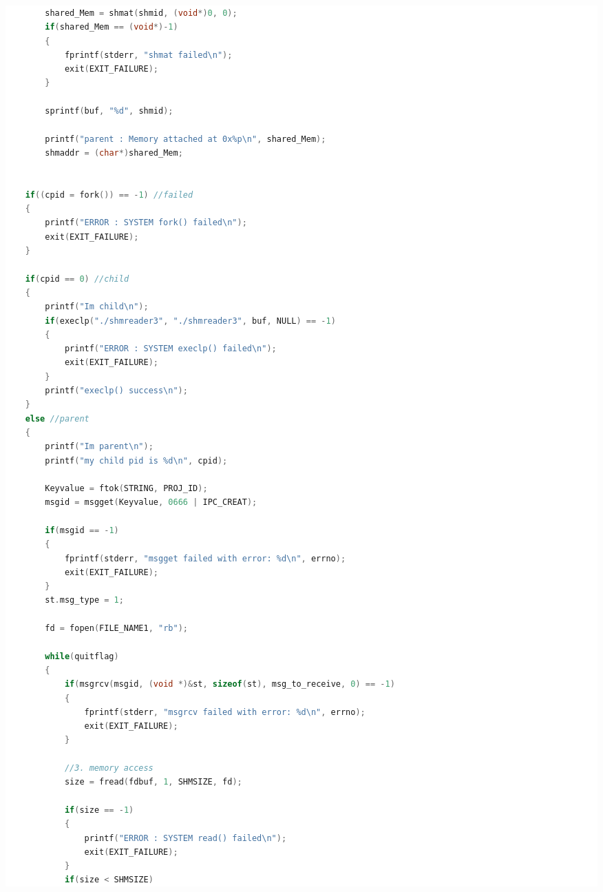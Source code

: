 ```c
		shared_Mem = shmat(shmid, (void*)0, 0);
		if(shared_Mem == (void*)-1)
		{
			fprintf(stderr, "shmat failed\n");
			exit(EXIT_FAILURE);
		}
		
		sprintf(buf, "%d", shmid);		

		printf("parent : Memory attached at 0x%p\n", shared_Mem);
		shmaddr = (char*)shared_Mem;


	if((cpid = fork()) == -1) //failed
	{
		printf("ERROR : SYSTEM fork() failed\n");
		exit(EXIT_FAILURE);
	}
	
	if(cpid == 0) //child
	{
		printf("Im child\n");
		if(execlp("./shmreader3", "./shmreader3", buf, NULL) == -1)
		{
			printf("ERROR : SYSTEM execlp() failed\n");
			exit(EXIT_FAILURE);
		}
		printf("execlp() success\n");
	}
	else //parent
	{		
		printf("Im parent\n");
		printf("my child pid is %d\n", cpid);
		
		Keyvalue = ftok(STRING, PROJ_ID);
		msgid = msgget(Keyvalue, 0666 | IPC_CREAT);
		
		if(msgid == -1)
		{
			fprintf(stderr, "msgget failed with error: %d\n", errno);
			exit(EXIT_FAILURE);
		}
		st.msg_type = 1;
		
		fd = fopen(FILE_NAME1, "rb");
		
		while(quitflag)
		{
			if(msgrcv(msgid, (void *)&st, sizeof(st), msg_to_receive, 0) == -1)
			{
				fprintf(stderr, "msgrcv failed with error: %d\n", errno);
				exit(EXIT_FAILURE);
			}
			
			//3. memory access
			size = fread(fdbuf, 1, SHMSIZE, fd);
			
			if(size == -1)
			{
				printf("ERROR : SYSTEM read() failed\n");
				exit(EXIT_FAILURE);
			}
			if(size < SHMSIZE)
```